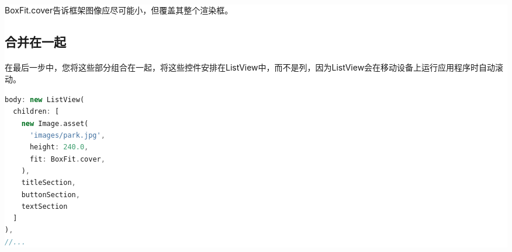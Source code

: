 BoxFit.cover告诉框架图像应尽可能小，但覆盖其整个渲染框。

## 合并在一起

在最后一步中，您将这些部分组合在一起，将这些控件安排在ListView中，而不是列，因为ListView会在移动设备上运行应用程序时自动滚动。

```dart
body: new ListView(
  children: [
    new Image.asset(
      'images/park.jpg',
      height: 240.0,
      fit: BoxFit.cover,
    ),
    titleSection,
    buttonSection,
    textSection
  ]
),
//...

```
